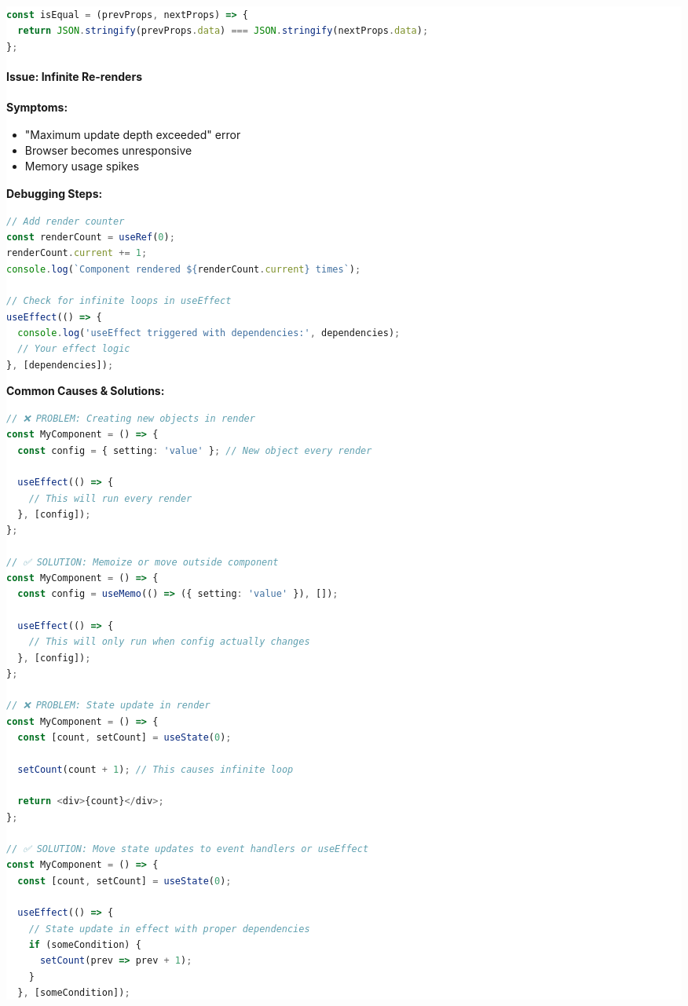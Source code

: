 ```typescript
const isEqual = (prevProps, nextProps) => {
  return JSON.stringify(prevProps.data) === JSON.stringify(nextProps.data);
};
```

#### **Issue: Infinite Re-renders**
**Symptoms:**
- "Maximum update depth exceeded" error
- Browser becomes unresponsive
- Memory usage spikes

**Debugging Steps:**
```typescript
// Add render counter
const renderCount = useRef(0);
renderCount.current += 1;
console.log(`Component rendered ${renderCount.current} times`);

// Check for infinite loops in useEffect
useEffect(() => {
  console.log('useEffect triggered with dependencies:', dependencies);
  // Your effect logic
}, [dependencies]);
```

**Common Causes & Solutions:**
```typescript
// ❌ PROBLEM: Creating new objects in render
const MyComponent = () => {
  const config = { setting: 'value' }; // New object every render
  
  useEffect(() => {
    // This will run every render
  }, [config]);
};

// ✅ SOLUTION: Memoize or move outside component
const MyComponent = () => {
  const config = useMemo(() => ({ setting: 'value' }), []);
  
  useEffect(() => {
    // This will only run when config actually changes
  }, [config]);
};

// ❌ PROBLEM: State update in render
const MyComponent = () => {
  const [count, setCount] = useState(0);
  
  setCount(count + 1); // This causes infinite loop
  
  return <div>{count}</div>;
};

// ✅ SOLUTION: Move state updates to event handlers or useEffect
const MyComponent = () => {
  const [count, setCount] = useState(0);
  
  useEffect(() => {
    // State update in effect with proper dependencies
    if (someCondition) {
      setCount(prev => prev + 1);
    }
  }, [someCondition]);
```